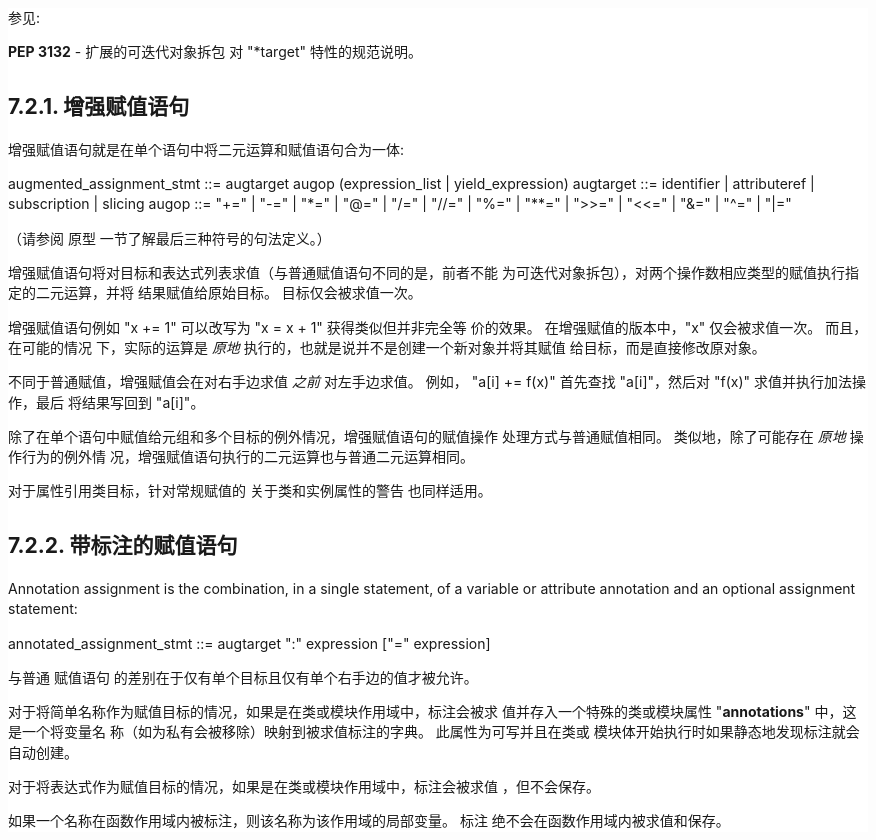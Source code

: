 参见:

  **PEP 3132** - 扩展的可迭代对象拆包
     对 "*target" 特性的规范说明。


7.2.1. 增强赋值语句
-------------------

增强赋值语句就是在单个语句中将二元运算和赋值语句合为一体:

   augmented_assignment_stmt ::= augtarget augop (expression_list | yield_expression)
   augtarget                 ::= identifier | attributeref | subscription | slicing
   augop                     ::= "+=" | "-=" | "*=" | "@=" | "/=" | "//=" | "%=" | "**="
             | ">>=" | "<<=" | "&=" | "^=" | "|="

（请参阅 原型 一节了解最后三种符号的句法定义。）

增强赋值语句将对目标和表达式列表求值（与普通赋值语句不同的是，前者不能
为可迭代对象拆包），对两个操作数相应类型的赋值执行指定的二元运算，并将
结果赋值给原始目标。 目标仅会被求值一次。

增强赋值语句例如 "x += 1" 可以改写为 "x = x + 1" 获得类似但并非完全等
价的效果。 在增强赋值的版本中，"x" 仅会被求值一次。 而且，在可能的情况
下，实际的运算是 *原地* 执行的，也就是说并不是创建一个新对象并将其赋值
给目标，而是直接修改原对象。

不同于普通赋值，增强赋值会在对右手边求值 *之前* 对左手边求值。 例如，
"a[i] += f(x)" 首先查找 "a[i]"，然后对 "f(x)" 求值并执行加法操作，最后
将结果写回到 "a[i]"。

除了在单个语句中赋值给元组和多个目标的例外情况，增强赋值语句的赋值操作
处理方式与普通赋值相同。 类似地，除了可能存在 *原地* 操作行为的例外情
况，增强赋值语句执行的二元运算也与普通二元运算相同。

对于属性引用类目标，针对常规赋值的 关于类和实例属性的警告 也同样适用。


7.2.2. 带标注的赋值语句
-----------------------

Annotation assignment is the combination, in a single statement, of a
variable or attribute annotation and an optional assignment statement:

   annotated_assignment_stmt ::= augtarget ":" expression ["=" expression]

与普通 赋值语句 的差别在于仅有单个目标且仅有单个右手边的值才被允许。

对于将简单名称作为赋值目标的情况，如果是在类或模块作用域中，标注会被求
值并存入一个特殊的类或模块属性 "__annotations__" 中，这是一个将变量名
称（如为私有会被移除）映射到被求值标注的字典。 此属性为可写并且在类或
模块体开始执行时如果静态地发现标注就会自动创建。

对于将表达式作为赋值目标的情况，如果是在类或模块作用域中，标注会被求值
，但不会保存。

如果一个名称在函数作用域内被标注，则该名称为该作用域的局部变量。 标注
绝不会在函数作用域内被求值和保存。
